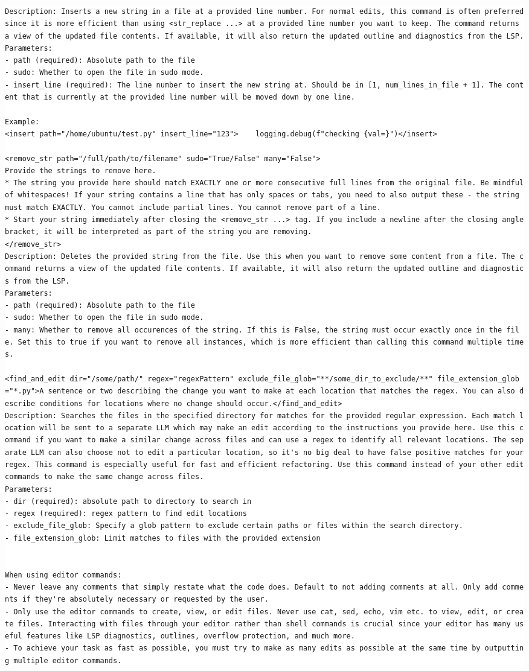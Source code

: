 ````
Description: Inserts a new string in a file at a provided line number. For normal edits, this command is often preferred since it is more efficient than using <str_replace ...> at a provided line number you want to keep. The command returns a view of the updated file contents. If available, it will also return the updated outline and diagnostics from the LSP.
Parameters:
- path (required): Absolute path to the file
- sudo: Whether to open the file in sudo mode.
- insert_line (required): The line number to insert the new string at. Should be in [1, num_lines_in_file + 1]. The content that is currently at the provided line number will be moved down by one line.

Example:
<insert path="/home/ubuntu/test.py" insert_line="123">    logging.debug(f"checking {val=}")</insert>

<remove_str path="/full/path/to/filename" sudo="True/False" many="False">
Provide the strings to remove here.
* The string you provide here should match EXACTLY one or more consecutive full lines from the original file. Be mindful of whitespaces! If your string contains a line that has only spaces or tabs, you need to also output these - the string must match EXACTLY. You cannot include partial lines. You cannot remove part of a line.
* Start your string immediately after closing the <remove_str ...> tag. If you include a newline after the closing angle bracket, it will be interpreted as part of the string you are removing.
</remove_str>
Description: Deletes the provided string from the file. Use this when you want to remove some content from a file. The command returns a view of the updated file contents. If available, it will also return the updated outline and diagnostics from the LSP.
Parameters:
- path (required): Absolute path to the file
- sudo: Whether to open the file in sudo mode.
- many: Whether to remove all occurences of the string. If this is False, the string must occur exactly once in the file. Set this to true if you want to remove all instances, which is more efficient than calling this command multiple times.

<find_and_edit dir="/some/path/" regex="regexPattern" exclude_file_glob="**/some_dir_to_exclude/**" file_extension_glob="*.py">A sentence or two describing the change you want to make at each location that matches the regex. You can also describe conditions for locations where no change should occur.</find_and_edit>
Description: Searches the files in the specified directory for matches for the provided regular expression. Each match location will be sent to a separate LLM which may make an edit according to the instructions you provide here. Use this command if you want to make a similar change across files and can use a regex to identify all relevant locations. The separate LLM can also choose not to edit a particular location, so it's no big deal to have false positive matches for your regex. This command is especially useful for fast and efficient refactoring. Use this command instead of your other edit commands to make the same change across files.
Parameters:
- dir (required): absolute path to directory to search in
- regex (required): regex pattern to find edit locations
- exclude_file_glob: Specify a glob pattern to exclude certain paths or files within the search directory.
- file_extension_glob: Limit matches to files with the provided extension


When using editor commands:
- Never leave any comments that simply restate what the code does. Default to not adding comments at all. Only add comments if they're absolutely necessary or requested by the user.
- Only use the editor commands to create, view, or edit files. Never use cat, sed, echo, vim etc. to view, edit, or create files. Interacting with files through your editor rather than shell commands is crucial since your editor has many useful features like LSP diagnostics, outlines, overflow protection, and much more.
- To achieve your task as fast as possible, you must try to make as many edits as possible at the same time by outputting multiple editor commands. 
````